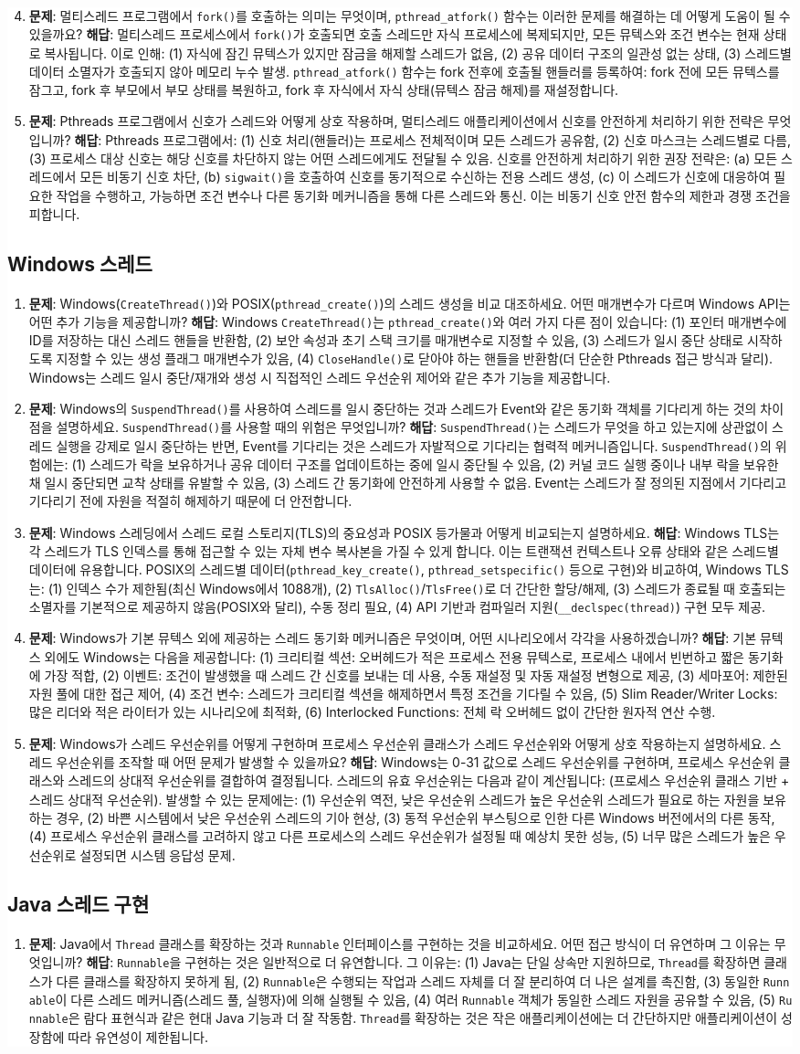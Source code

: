 4. **문제**: 멀티스레드 프로그램에서 `fork()`를 호출하는 의미는 무엇이며, `pthread_atfork()` 함수는 이러한 문제를 해결하는 데 어떻게 도움이 될 수 있을까요?
   **해답**: 멀티스레드 프로세스에서 `fork()`가 호출되면 호출 스레드만 자식 프로세스에 복제되지만, 모든 뮤텍스와 조건 변수는 현재 상태로 복사됩니다. 이로 인해: (1) 자식에 잠긴 뮤텍스가 있지만 잠금을 해제할 스레드가 없음, (2) 공유 데이터 구조의 일관성 없는 상태, (3) 스레드별 데이터 소멸자가 호출되지 않아 메모리 누수 발생. `pthread_atfork()` 함수는 fork 전후에 호출될 핸들러를 등록하여: fork 전에 모든 뮤텍스를 잠그고, fork 후 부모에서 부모 상태를 복원하고, fork 후 자식에서 자식 상태(뮤텍스 잠금 해제)를 재설정합니다.

5. **문제**: Pthreads 프로그램에서 신호가 스레드와 어떻게 상호 작용하며, 멀티스레드 애플리케이션에서 신호를 안전하게 처리하기 위한 전략은 무엇입니까?
   **해답**: Pthreads 프로그램에서: (1) 신호 처리(핸들러)는 프로세스 전체적이며 모든 스레드가 공유함, (2) 신호 마스크는 스레드별로 다름, (3) 프로세스 대상 신호는 해당 신호를 차단하지 않는 어떤 스레드에게도 전달될 수 있음. 신호를 안전하게 처리하기 위한 권장 전략은: (a) 모든 스레드에서 모든 비동기 신호 차단, (b) `sigwait()`을 호출하여 신호를 동기적으로 수신하는 전용 스레드 생성, (c) 이 스레드가 신호에 대응하여 필요한 작업을 수행하고, 가능하면 조건 변수나 다른 동기화 메커니즘을 통해 다른 스레드와 통신. 이는 비동기 신호 안전 함수의 제한과 경쟁 조건을 피합니다.

## Windows 스레드

1. **문제**: Windows(`CreateThread()`)와 POSIX(`pthread_create()`)의 스레드 생성을 비교 대조하세요. 어떤 매개변수가 다르며 Windows API는 어떤 추가 기능을 제공합니까?
   **해답**: Windows `CreateThread()`는 `pthread_create()`와 여러 가지 다른 점이 있습니다: (1) 포인터 매개변수에 ID를 저장하는 대신 스레드 핸들을 반환함, (2) 보안 속성과 초기 스택 크기를 매개변수로 지정할 수 있음, (3) 스레드가 일시 중단 상태로 시작하도록 지정할 수 있는 생성 플래그 매개변수가 있음, (4) `CloseHandle()`로 닫아야 하는 핸들을 반환함(더 단순한 Pthreads 접근 방식과 달리). Windows는 스레드 일시 중단/재개와 생성 시 직접적인 스레드 우선순위 제어와 같은 추가 기능을 제공합니다.

2. **문제**: Windows의 `SuspendThread()`를 사용하여 스레드를 일시 중단하는 것과 스레드가 Event와 같은 동기화 객체를 기다리게 하는 것의 차이점을 설명하세요. `SuspendThread()`를 사용할 때의 위험은 무엇입니까?
   **해답**: `SuspendThread()`는 스레드가 무엇을 하고 있는지에 상관없이 스레드 실행을 강제로 일시 중단하는 반면, Event를 기다리는 것은 스레드가 자발적으로 기다리는 협력적 메커니즘입니다. `SuspendThread()`의 위험에는: (1) 스레드가 락을 보유하거나 공유 데이터 구조를 업데이트하는 중에 일시 중단될 수 있음, (2) 커널 코드 실행 중이나 내부 락을 보유한 채 일시 중단되면 교착 상태를 유발할 수 있음, (3) 스레드 간 동기화에 안전하게 사용할 수 없음. Event는 스레드가 잘 정의된 지점에서 기다리고 기다리기 전에 자원을 적절히 해제하기 때문에 더 안전합니다.

3. **문제**: Windows 스레딩에서 스레드 로컬 스토리지(TLS)의 중요성과 POSIX 등가물과 어떻게 비교되는지 설명하세요.
   **해답**: Windows TLS는 각 스레드가 TLS 인덱스를 통해 접근할 수 있는 자체 변수 복사본을 가질 수 있게 합니다. 이는 트랜잭션 컨텍스트나 오류 상태와 같은 스레드별 데이터에 유용합니다. POSIX의 스레드별 데이터(`pthread_key_create()`, `pthread_setspecific()` 등으로 구현)와 비교하여, Windows TLS는: (1) 인덱스 수가 제한됨(최신 Windows에서 1088개), (2) `TlsAlloc()`/`TlsFree()`로 더 간단한 할당/해제, (3) 스레드가 종료될 때 호출되는 소멸자를 기본적으로 제공하지 않음(POSIX와 달리), 수동 정리 필요, (4) API 기반과 컴파일러 지원(`__declspec(thread)`) 구현 모두 제공.

4. **문제**: Windows가 기본 뮤텍스 외에 제공하는 스레드 동기화 메커니즘은 무엇이며, 어떤 시나리오에서 각각을 사용하겠습니까?
   **해답**: 기본 뮤텍스 외에도 Windows는 다음을 제공합니다: (1) 크리티컬 섹션: 오버헤드가 적은 프로세스 전용 뮤텍스로, 프로세스 내에서 빈번하고 짧은 동기화에 가장 적합, (2) 이벤트: 조건이 발생했을 때 스레드 간 신호를 보내는 데 사용, 수동 재설정 및 자동 재설정 변형으로 제공, (3) 세마포어: 제한된 자원 풀에 대한 접근 제어, (4) 조건 변수: 스레드가 크리티컬 섹션을 해제하면서 특정 조건을 기다릴 수 있음, (5) Slim Reader/Writer Locks: 많은 리더와 적은 라이터가 있는 시나리오에 최적화, (6) Interlocked Functions: 전체 락 오버헤드 없이 간단한 원자적 연산 수행.

5. **문제**: Windows가 스레드 우선순위를 어떻게 구현하며 프로세스 우선순위 클래스가 스레드 우선순위와 어떻게 상호 작용하는지 설명하세요. 스레드 우선순위를 조작할 때 어떤 문제가 발생할 수 있을까요?
   **해답**: Windows는 0-31 값으로 스레드 우선순위를 구현하며, 프로세스 우선순위 클래스와 스레드의 상대적 우선순위를 결합하여 결정됩니다. 스레드의 유효 우선순위는 다음과 같이 계산됩니다: (프로세스 우선순위 클래스 기반 + 스레드 상대적 우선순위). 발생할 수 있는 문제에는: (1) 우선순위 역전, 낮은 우선순위 스레드가 높은 우선순위 스레드가 필요로 하는 자원을 보유하는 경우, (2) 바쁜 시스템에서 낮은 우선순위 스레드의 기아 현상, (3) 동적 우선순위 부스팅으로 인한 다른 Windows 버전에서의 다른 동작, (4) 프로세스 우선순위 클래스를 고려하지 않고 다른 프로세스의 스레드 우선순위가 설정될 때 예상치 못한 성능, (5) 너무 많은 스레드가 높은 우선순위로 설정되면 시스템 응답성 문제.

## Java 스레드 구현

1. **문제**: Java에서 `Thread` 클래스를 확장하는 것과 `Runnable` 인터페이스를 구현하는 것을 비교하세요. 어떤 접근 방식이 더 유연하며 그 이유는 무엇입니까?
   **해답**: `Runnable`을 구현하는 것은 일반적으로 더 유연합니다. 그 이유는: (1) Java는 단일 상속만 지원하므로, `Thread`를 확장하면 클래스가 다른 클래스를 확장하지 못하게 됨, (2) `Runnable`은 수행되는 작업과 스레드 자체를 더 잘 분리하여 더 나은 설계를 촉진함, (3) 동일한 `Runnable`이 다른 스레드 메커니즘(스레드 풀, 실행자)에 의해 실행될 수 있음, (4) 여러 `Runnable` 객체가 동일한 스레드 자원을 공유할 수 있음, (5) `Runnable`은 람다 표현식과 같은 현대 Java 기능과 더 잘 작동함. `Thread`를 확장하는 것은 작은 애플리케이션에는 더 간단하지만 애플리케이션이 성장함에 따라 유연성이 제한됩니다.
